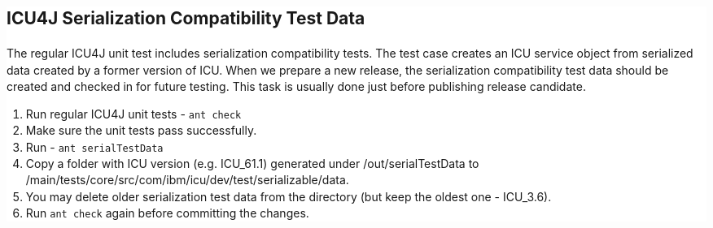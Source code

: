 
## ICU4J Serialization Compatibility Test Data

The regular ICU4J unit test includes serialization compatibility tests. The test
case creates an ICU service object from serialized data created by a former
version of ICU. When we prepare a new release, the serialization compatibility
test data should be created and checked in for future testing. This task is
usually done just before publishing release candidate.

1.  Run regular ICU4J unit tests - `ant check`
2.  Make sure the unit tests pass successfully.
3.  Run - `ant serialTestData`
4.  Copy a folder with ICU version (e.g. ICU_61.1) generated under <icu4j
    root>/out/serialTestData to <icu4j
    root>/main/tests/core/src/com/ibm/icu/dev/test/serializable/data.
5.  You may delete older serialization test data from the directory (but keep
    the oldest one - ICU_3.6).
6.  Run `ant check` again before committing the changes.
